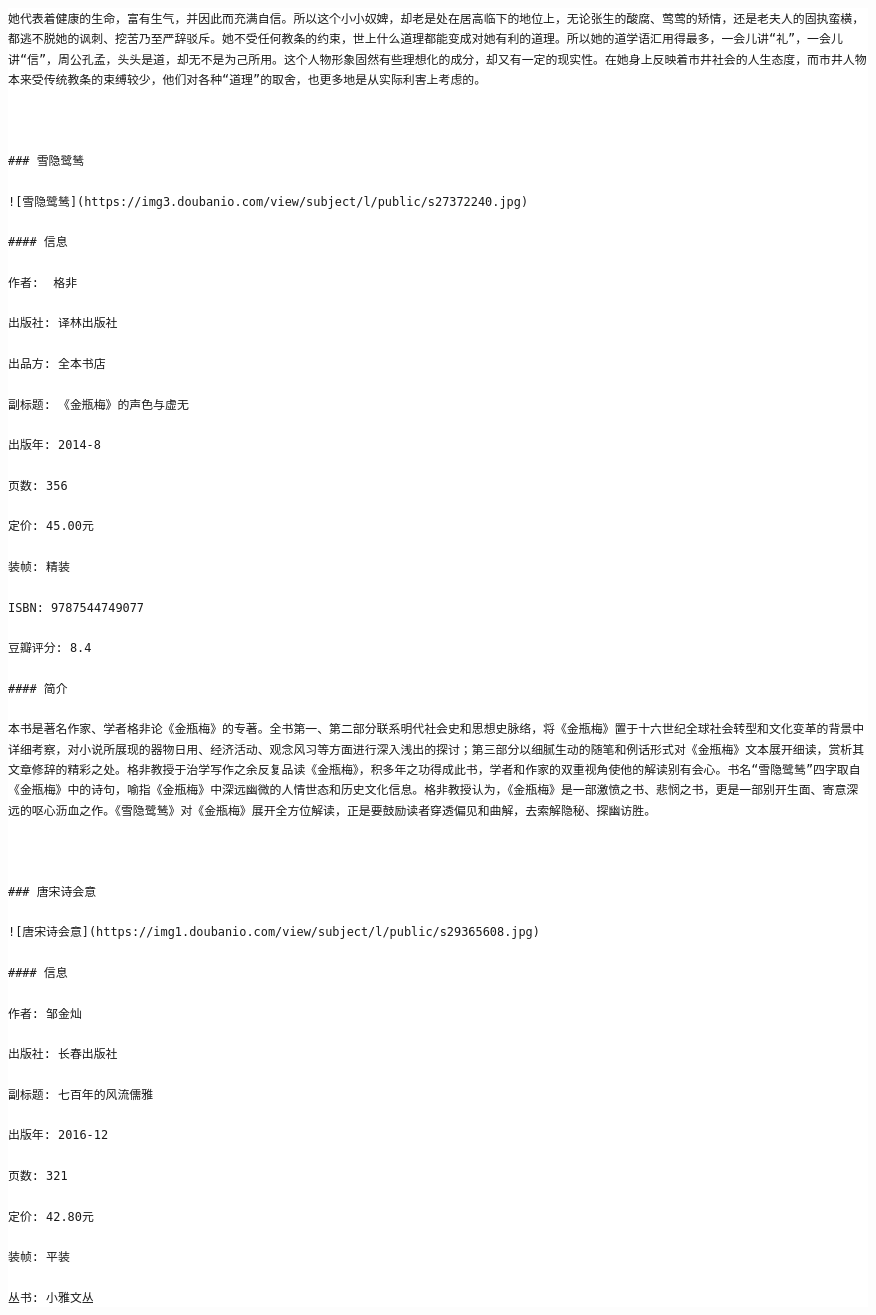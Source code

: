 ~~~~~~~~~~~~~~~~~~~~~~~~
她代表着健康的生命，富有生气，并因此而充满自信。所以这个小小奴婢，却老是处在居高临下的地位上，无论张生的酸腐、莺莺的矫情，还是老夫人的固执蛮横，都逃不脱她的讽刺、挖苦乃至严辞驳斥。她不受任何教条的约束，世上什么道理都能变成对她有利的道理。所以她的道学语汇用得最多，一会儿讲“礼”，一会儿讲“信”，周公孔孟，头头是道，却无不是为己所用。这个人物形象固然有些理想化的成分，却又有一定的现实性。在她身上反映着市井社会的人生态度，而市井人物本来受传统教条的束缚较少，他们对各种“道理”的取舍，也更多地是从实际利害上考虑的。



### 雪隐鹭鸶

![雪隐鹭鸶](https://img3.doubanio.com/view/subject/l/public/s27372240.jpg)

#### 信息

作者:  格非 

出版社: 译林出版社 

出品方: 全本书店 

副标题: 《金瓶梅》的声色与虚无 

出版年: 2014-8 

页数: 356 

定价: 45.00元 

装帧: 精装 

ISBN: 9787544749077

豆瓣评分: 8.4

#### 简介

本书是著名作家、学者格非论《金瓶梅》的专著。全书第一、第二部分联系明代社会史和思想史脉络，将《金瓶梅》置于十六世纪全球社会转型和文化变革的背景中详细考察，对小说所展现的器物日用、经济活动、观念风习等方面进行深入浅出的探讨；第三部分以细腻生动的随笔和例话形式对《金瓶梅》文本展开细读，赏析其文章修辞的精彩之处。格非教授于治学写作之余反复品读《金瓶梅》，积多年之功得成此书，学者和作家的双重视角使他的解读别有会心。书名“雪隐鹭鸶”四字取自《金瓶梅》中的诗句，喻指《金瓶梅》中深远幽微的人情世态和历史文化信息。格非教授认为，《金瓶梅》是一部激愤之书、悲悯之书，更是一部别开生面、寄意深远的呕心沥血之作。《雪隐鹭鸶》对《金瓶梅》展开全方位解读，正是要鼓励读者穿透偏见和曲解，去索解隐秘、探幽访胜。



### 唐宋诗会意

![唐宋诗会意](https://img1.doubanio.com/view/subject/l/public/s29365608.jpg)

#### 信息

作者: 邹金灿 

出版社: 长春出版社 

副标题: 七百年的风流儒雅 

出版年: 2016-12 

页数: 321 

定价: 42.80元 

装帧: 平装 

丛书: 小雅文丛 

~~~~~~~~~~~~~~~~~~~~~~~~